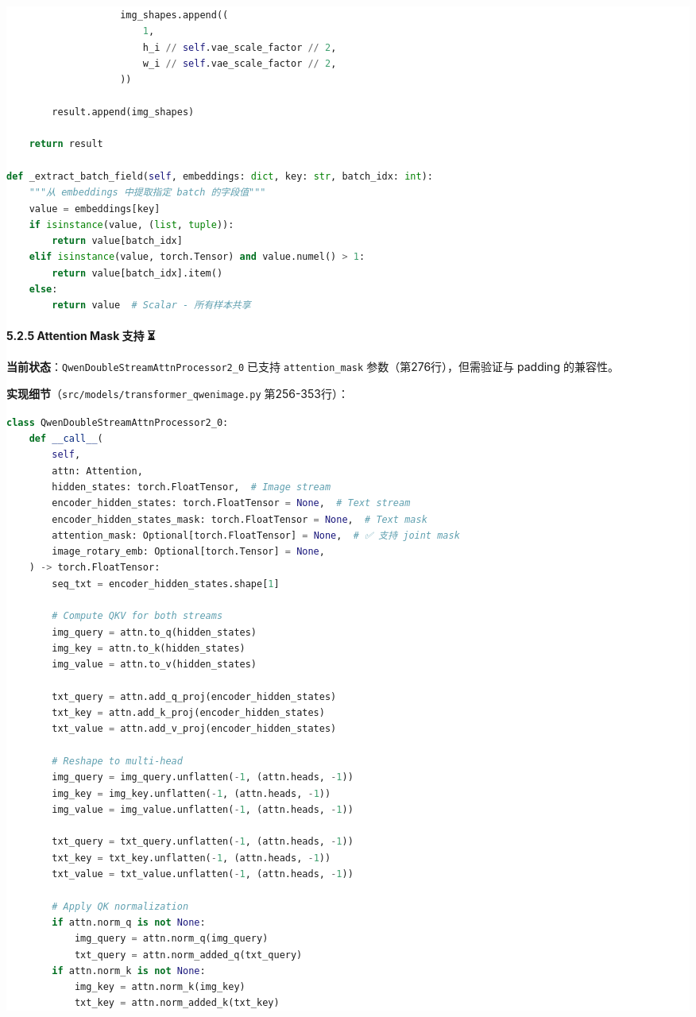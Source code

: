 ```python
                    img_shapes.append((
                        1,
                        h_i // self.vae_scale_factor // 2,
                        w_i // self.vae_scale_factor // 2,
                    ))

        result.append(img_shapes)

    return result

def _extract_batch_field(self, embeddings: dict, key: str, batch_idx: int):
    """从 embeddings 中提取指定 batch 的字段值"""
    value = embeddings[key]
    if isinstance(value, (list, tuple)):
        return value[batch_idx]
    elif isinstance(value, torch.Tensor) and value.numel() > 1:
        return value[batch_idx].item()
    else:
        return value  # Scalar - 所有样本共享
```

#### 5.2.5 Attention Mask 支持 ⏳

**当前状态**：`QwenDoubleStreamAttnProcessor2_0` 已支持 `attention_mask` 参数（第276行），但需验证与 padding 的兼容性。

**实现细节**（`src/models/transformer_qwenimage.py` 第256-353行）：

```python
class QwenDoubleStreamAttnProcessor2_0:
    def __call__(
        self,
        attn: Attention,
        hidden_states: torch.FloatTensor,  # Image stream
        encoder_hidden_states: torch.FloatTensor = None,  # Text stream
        encoder_hidden_states_mask: torch.FloatTensor = None,  # Text mask
        attention_mask: Optional[torch.FloatTensor] = None,  # ✅ 支持 joint mask
        image_rotary_emb: Optional[torch.Tensor] = None,
    ) -> torch.FloatTensor:
        seq_txt = encoder_hidden_states.shape[1]

        # Compute QKV for both streams
        img_query = attn.to_q(hidden_states)
        img_key = attn.to_k(hidden_states)
        img_value = attn.to_v(hidden_states)

        txt_query = attn.add_q_proj(encoder_hidden_states)
        txt_key = attn.add_k_proj(encoder_hidden_states)
        txt_value = attn.add_v_proj(encoder_hidden_states)

        # Reshape to multi-head
        img_query = img_query.unflatten(-1, (attn.heads, -1))
        img_key = img_key.unflatten(-1, (attn.heads, -1))
        img_value = img_value.unflatten(-1, (attn.heads, -1))

        txt_query = txt_query.unflatten(-1, (attn.heads, -1))
        txt_key = txt_key.unflatten(-1, (attn.heads, -1))
        txt_value = txt_value.unflatten(-1, (attn.heads, -1))

        # Apply QK normalization
        if attn.norm_q is not None:
            img_query = attn.norm_q(img_query)
            txt_query = attn.norm_added_q(txt_query)
        if attn.norm_k is not None:
            img_key = attn.norm_k(img_key)
            txt_key = attn.norm_added_k(txt_key)
```